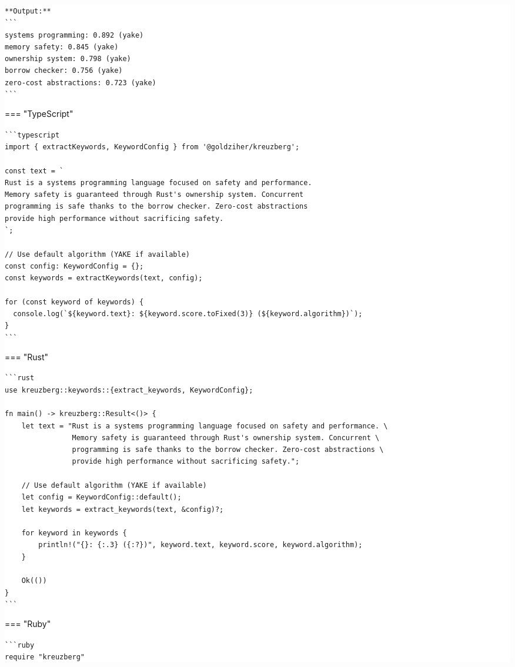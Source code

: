     **Output:**
    ```
    systems programming: 0.892 (yake)
    memory safety: 0.845 (yake)
    ownership system: 0.798 (yake)
    borrow checker: 0.756 (yake)
    zero-cost abstractions: 0.723 (yake)
    ```

=== "TypeScript"

    ```typescript
    import { extractKeywords, KeywordConfig } from '@goldziher/kreuzberg';

    const text = `
    Rust is a systems programming language focused on safety and performance.
    Memory safety is guaranteed through Rust's ownership system. Concurrent
    programming is safe thanks to the borrow checker. Zero-cost abstractions
    provide high performance without sacrificing safety.
    `;

    // Use default algorithm (YAKE if available)
    const config: KeywordConfig = {};
    const keywords = extractKeywords(text, config);

    for (const keyword of keywords) {
      console.log(`${keyword.text}: ${keyword.score.toFixed(3)} (${keyword.algorithm})`);
    }
    ```

=== "Rust"

    ```rust
    use kreuzberg::keywords::{extract_keywords, KeywordConfig};

    fn main() -> kreuzberg::Result<()> {
        let text = "Rust is a systems programming language focused on safety and performance. \
                    Memory safety is guaranteed through Rust's ownership system. Concurrent \
                    programming is safe thanks to the borrow checker. Zero-cost abstractions \
                    provide high performance without sacrificing safety.";

        // Use default algorithm (YAKE if available)
        let config = KeywordConfig::default();
        let keywords = extract_keywords(text, &config)?;

        for keyword in keywords {
            println!("{}: {:.3} ({:?})", keyword.text, keyword.score, keyword.algorithm);
        }

        Ok(())
    }
    ```

=== "Ruby"

    ```ruby
    require "kreuzberg"
